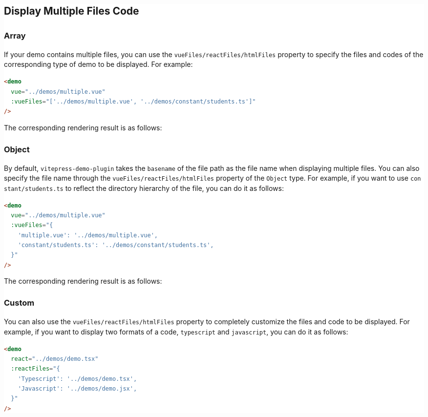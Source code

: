 ## Display Multiple Files Code

### Array

If your demo contains multiple files, you can use the `vueFiles/reactFiles/htmlFiles` property to specify the files and codes of the corresponding type of demo to be displayed. For example:

```html
<demo
  vue="../demos/multiple.vue"
  :vueFiles="['../demos/multiple.vue', '../demos/constant/students.ts']"
/>
```

The corresponding rendering result is as follows:

<demo
  vue="../demos/multiple.vue"
  :vueFiles="['../demos/multiple.vue', '../demos/constant/students.ts']"
/>

### Object

By default, `vitepress-demo-plugin` takes the `basename` of the file path as the file name when displaying multiple files. You can also specify the file name through the `vueFiles/reactFiles/htmlFiles` property of the `Object` type. For example, if you want to use `constant/students.ts` to reflect the directory hierarchy of the file, you can do it as follows:

```html
<demo
  vue="../demos/multiple.vue"
  :vueFiles="{
    'multiple.vue': '../demos/multiple.vue',
    'constant/students.ts': '../demos/constant/students.ts',
  }"
/>
```

The corresponding rendering result is as follows:

<demo
  vue="../demos/multiple.vue"
  :vueFiles="{
    'multiple.vue': '../demos/multiple.vue',
    'constant/students.ts': '../demos/constant/students.ts',
  }"
/>

### Custom

You can also use the `vueFiles/reactFiles/htmlFiles` property to completely customize the files and code to be displayed. For example, if you want to display two formats of a code, `typescript` and `javascript`, you can do it as follows:

```html
<demo
  react="../demos/demo.tsx"
  :reactFiles="{
    'Typescript': '../demos/demo.tsx',
    'Javascript': '../demos/demo.jsx',
  }"
/>
```
